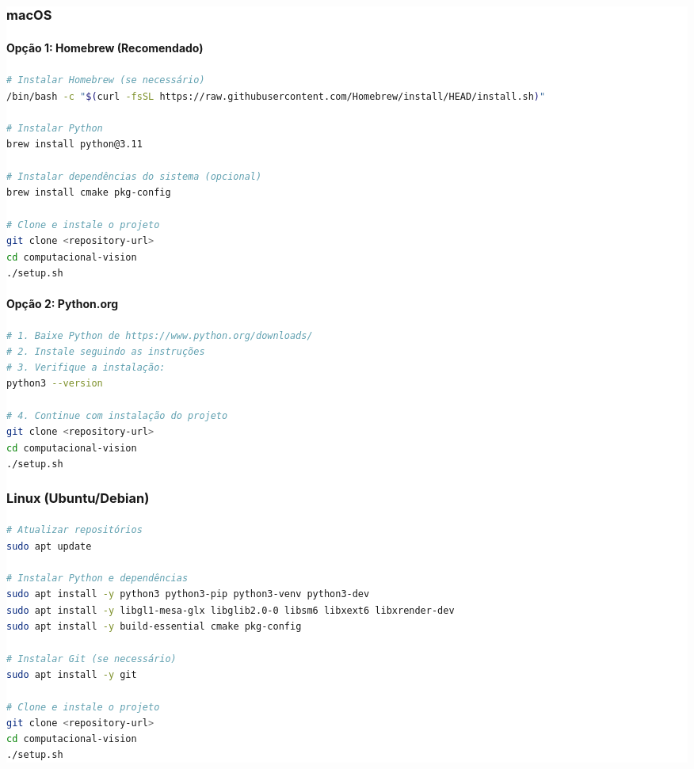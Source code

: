 ### macOS

#### Opção 1: Homebrew (Recomendado)

```bash
# Instalar Homebrew (se necessário)
/bin/bash -c "$(curl -fsSL https://raw.githubusercontent.com/Homebrew/install/HEAD/install.sh)"

# Instalar Python
brew install python@3.11

# Instalar dependências do sistema (opcional)
brew install cmake pkg-config

# Clone e instale o projeto
git clone <repository-url>
cd computacional-vision
./setup.sh
```

#### Opção 2: Python.org

```bash
# 1. Baixe Python de https://www.python.org/downloads/
# 2. Instale seguindo as instruções
# 3. Verifique a instalação:
python3 --version

# 4. Continue com instalação do projeto
git clone <repository-url>
cd computacional-vision
./setup.sh
```

### Linux (Ubuntu/Debian)

```bash
# Atualizar repositórios
sudo apt update

# Instalar Python e dependências
sudo apt install -y python3 python3-pip python3-venv python3-dev
sudo apt install -y libgl1-mesa-glx libglib2.0-0 libsm6 libxext6 libxrender-dev
sudo apt install -y build-essential cmake pkg-config

# Instalar Git (se necessário)
sudo apt install -y git

# Clone e instale o projeto
git clone <repository-url>
cd computacional-vision
./setup.sh
```
